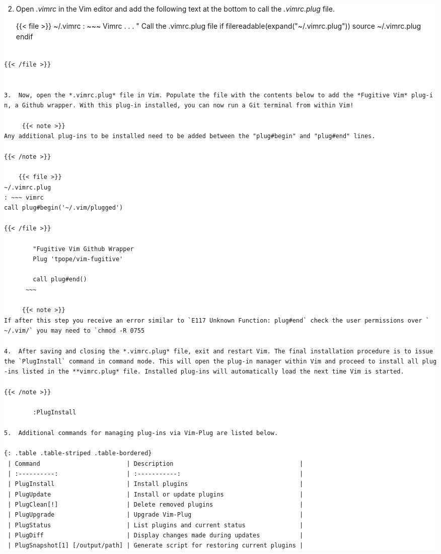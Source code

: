 2.  Open *.vimrc* in the Vim editor and add the following text at the bottom to call the *.vimrc.plug* file.

    {{< file >}}
~/.vimrc
: ~~~ Vimrc
. . .
" Call the .vimrc.plug file
if filereadable(expand("~/.vimrc.plug"))
source ~/.vimrc.plug
endif
~~~

{{< /file >}}


3.  Now, open the *.vimrc.plug* file in Vim. Populate the file with the contents below to add the *Fugitive Vim* plug-in, a Github wrapper. With this plug-in installed, you can now run a Git terminal from within Vim!

     {{< note >}}
Any additional plug-ins to be installed need to be added between the "plug#begin" and "plug#end" lines.

{{< /note >}}

    {{< file >}}
~/.vimrc.plug
: ~~~ vimrc
call plug#begin('~/.vim/plugged')

{{< /file >}}

        "Fugitive Vim Github Wrapper
        Plug 'tpope/vim-fugitive'

        call plug#end()
      ~~~

     {{< note >}}
If after this step you receive an error similar to `E117 Unknown Function: plug#end` check the user permissions over `~/.vim/` you may need to `chmod -R 0755

4.  After saving and closing the *.vimrc.plug* file, exit and restart Vim. The final installation procedure is to issue the `PlugInstall` command in command mode. This will open the plug-in manager within Vim and proceed to install all plug-ins listed in the **vimrc.plug* file. Installed plug-ins will automatically load the next time Vim is started.

{{< /note >}}

        :PlugInstall

5.  Additional commands for managing plug-ins via Vim-Plug are listed below.

{: .table .table-striped .table-bordered}
 | Command                        | Description                                   |
 | :----------:                   | :-----------:                                 |
 | PlugInstall                    | Install plugins                               |
 | PlugUpdate                     | Install or update plugins                     |
 | PlugClean[!]                   | Delete removed plugins                        |
 | PlugUpgrade                    | Upgrade Vim-Plug                              |
 | PlugStatus                     | List plugins and current status               |
 | PlugDiff                       | Display changes made during updates           |
 | PlugSnapshot[1] [/output/path] | Generate script for restoring current plugins |
~~~